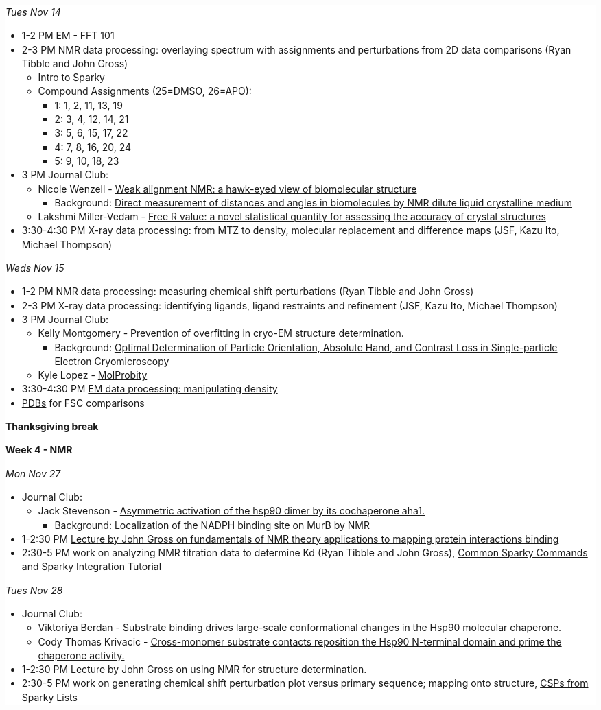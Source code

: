 _Tues Nov 14_
- 1-2 PM [EM - FFT 101](https://docs.google.com/presentation/d/1RXALgbFH0JQmjFozPzkO8Oe2OenqU4D4Nl7md6UBMP0/edit?usp=sharing)
- 2-3 PM NMR data processing: overlaying spectrum with assignments and perturbations from 2D data comparisons (Ryan Tibble and John Gross)
  - [Intro to Sparky](http://cdn.fraserlab.com/courses/methods/Sparky_tutorial.pdf)
  - Compound Assignments (25=DMSO, 26=APO):
    - 1: 1, 2, 11, 13, 19
    - 2: 3, 4, 12, 14, 21
    - 3: 5, 6, 15, 17, 22
    - 4: 7, 8, 16, 20, 24
    - 5: 9, 10, 18, 23
- 3 PM Journal Club:
  - Nicole Wenzell - [Weak alignment NMR: a hawk-eyed view of biomolecular structure](http://cdn.fraserlab.com/courses/methods/2005_bax.pdf)
    - Background: [Direct measurement of distances and angles in biomolecules by NMR dilute liquid crystalline medium](http://cdn.fraserlab.com/courses/methods/1997_tjandra.pdf)
  - Lakshmi Miller-Vedam - [Free R value: a novel statistical quantity for assessing the accuracy of crystal structures](http://cdn.fraserlab.com/courses/methods/1992_brunger.pdf)
- 3:30-4:30 PM X-ray data processing: from MTZ to density, molecular replacement and difference maps (JSF, Kazu Ito, Michael Thompson)

_Weds Nov 15_
- 1-2 PM NMR data processing: measuring chemical shift perturbations (Ryan Tibble and John Gross)
- 2-3 PM X-ray data processing: identifying ligands, ligand restraints and refinement (JSF, Kazu Ito, Michael Thompson)
- 3 PM Journal Club:
  - Kelly Montgomery - [Prevention of overfitting in cryo-EM structure determination.](http://cdn.fraserlab.com/courses/methods/2012_scheres.pdf)
    - Background: [Optimal Determination of Particle Orientation, Absolute Hand, and Contrast Loss in Single-particle Electron Cryomicroscopy](http://cdn.fraserlab.com/courses/methods/2003_rosenthal.pdf)
  - Kyle Lopez - [MolProbity](http://cdn.fraserlab.com/courses/methods/2010_chen.pdf)
- 3:30-4:30 PM [EM data processing: manipulating density](https://docs.google.com/document/d/1cyh9XstW3Da8tU1g5gj8UCk1OMC8vGJsk7a5r6T9XHo/edit?usp=sharing)
 - [PDBs](https://ucsf.box.com/s/aoz3ydxn9rdvowxhcbfm6qbmo159x3rv) for FSC comparisons

**Thanksgiving break**

**Week 4 - NMR**

_Mon Nov 27_
- Journal Club:
  - Jack Stevenson - [Asymmetric activation of the hsp90 dimer by its cochaperone aha1.](http://cdn.fraserlab.com/courses/methods/2010_retzlaff.pdf)
    - Background: [Localization of the NADPH binding site on MurB by NMR](http://cdn.fraserlab.com/courses/methods/1996_farmer.pdf)
- 1-2:30 PM [Lecture by John Gross on fundamentals of NMR theory applications to mapping protein interactions binding](http://cdn.fraserlab.com/courses/methods/2017_Gross_NMR.pdf)
- 2:30-5 PM work on analyzing NMR titration data to determine Kd (Ryan Tibble and John Gross), [Common Sparky Commands](http://cdn.fraserlab.com/courses/methods/Sparky_common_cmds.pdf) and [Sparky Integration Tutorial](http://cdn.fraserlab.com/courses/methods/Sparky_Integration.pdf)

_Tues Nov 28_
- Journal Club:
  - Viktoriya Berdan - [Substrate binding drives large-scale conformational changes in the Hsp90 molecular chaperone.](http://cdn.fraserlab.com/courses/methods/2011_street.pdf)
  - Cody Thomas Krivacic - [Cross-monomer substrate contacts reposition the Hsp90 N-terminal domain and prime the chaperone activity.](http://cdn.fraserlab.com/courses/methods/2012_street.pdf)
- 1-2:30 PM Lecture by John Gross on using NMR for structure determination.
- 2:30-5 PM work on generating chemical shift perturbation plot versus primary sequence; mapping onto structure, [CSPs from Sparky Lists](http://cdn.fraserlab.com/courses/methods/Sparky_CSP.py)
